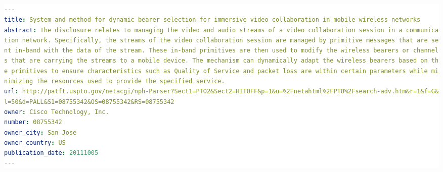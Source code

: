 ```yaml
---
title: System and method for dynamic bearer selection for immersive video collaboration in mobile wireless networks
abstract: The disclosure relates to managing the video and audio streams of a video collaboration session in a communication network. Specifically, the streams of the video collaboration session are managed by primitive messages that are sent in-band with the data of the stream. These in-band primitives are then used to modify the wireless bearers or channels that are carrying the streams to a mobile device. The mechanism can dynamically adapt the wireless bearers based on the primitives to ensure characteristics such as Quality of Service and packet loss are within certain parameters while minimizing the resources used to provide the specified service.
url: http://patft.uspto.gov/netacgi/nph-Parser?Sect1=PTO2&Sect2=HITOFF&p=1&u=%2Fnetahtml%2FPTO%2Fsearch-adv.htm&r=1&f=G&l=50&d=PALL&S1=08755342&OS=08755342&RS=08755342
owner: Cisco Technology, Inc.
number: 08755342
owner_city: San Jose
owner_country: US
publication_date: 20111005
---
```

